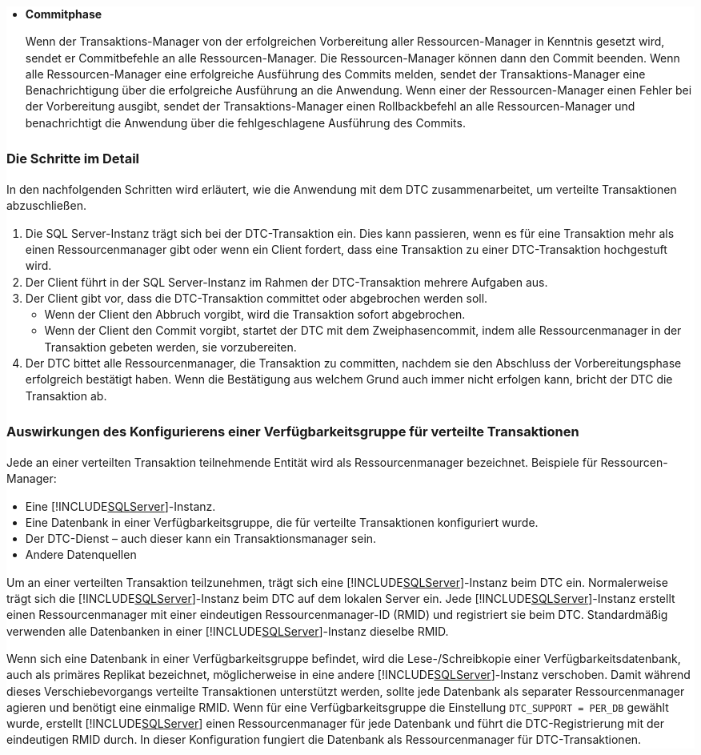 - **Commitphase**
   
   Wenn der Transaktions-Manager von der erfolgreichen Vorbereitung aller Ressourcen-Manager in Kenntnis gesetzt wird, sendet er Commitbefehle an alle Ressourcen-Manager. Die Ressourcen-Manager können dann den Commit beenden. Wenn alle Ressourcen-Manager eine erfolgreiche Ausführung des Commits melden, sendet der Transaktions-Manager eine Benachrichtigung über die erfolgreiche Ausführung an die Anwendung. Wenn einer der Ressourcen-Manager einen Fehler bei der Vorbereitung ausgibt, sendet der Transaktions-Manager einen Rollbackbefehl an alle Ressourcen-Manager und benachrichtigt die Anwendung über die fehlgeschlagene Ausführung des Commits.

### <a name="detailed-steps"></a>Die Schritte im Detail

In den nachfolgenden Schritten wird erläutert, wie die Anwendung mit dem DTC zusammenarbeitet, um verteilte Transaktionen abzuschließen.

1. Die SQL Server-Instanz trägt sich bei der DTC-Transaktion ein. Dies kann passieren, wenn es für eine Transaktion mehr als einen Ressourcenmanager gibt oder wenn ein Client fordert, dass eine Transaktion zu einer DTC-Transaktion hochgestuft wird.
2. Der Client führt in der SQL Server-Instanz im Rahmen der DTC-Transaktion mehrere Aufgaben aus.
3. Der Client gibt vor, dass die DTC-Transaktion committet oder abgebrochen werden soll.
    - Wenn der Client den Abbruch vorgibt, wird die Transaktion sofort abgebrochen.
    - Wenn der Client den Commit vorgibt, startet der DTC mit dem Zweiphasencommit, indem alle Ressourcenmanager in der Transaktion gebeten werden, sie vorzubereiten.
4. Der DTC bittet alle Ressourcenmanager, die Transaktion zu committen, nachdem sie den Abschluss der Vorbereitungsphase erfolgreich bestätigt haben. Wenn die Bestätigung aus welchem Grund auch immer nicht erfolgen kann, bricht der DTC die Transaktion ab. 

### <a name="effects-of-configuring-an-availability-group-for-distributed-transactions"></a>Auswirkungen des Konfigurierens einer Verfügbarkeitsgruppe für verteilte Transaktionen

Jede an einer verteilten Transaktion teilnehmende Entität wird als Ressourcenmanager bezeichnet. Beispiele für Ressourcen-Manager:

* Eine [!INCLUDE[SQLServer](../../../includes/ssnoversion_md.md)]-Instanz. 
* Eine Datenbank in einer Verfügbarkeitsgruppe, die für verteilte Transaktionen konfiguriert wurde.
* Der DTC-Dienst – auch dieser kann ein Transaktionsmanager sein.
* Andere Datenquellen 

Um an einer verteilten Transaktion teilzunehmen, trägt sich eine [!INCLUDE[SQLServer](../../../includes/ssnoversion_md.md)]-Instanz beim DTC ein. Normalerweise trägt sich die [!INCLUDE[SQLServer](../../../includes/ssnoversion_md.md)]-Instanz beim DTC auf dem lokalen Server ein. Jede [!INCLUDE[SQLServer](../../../includes/ssnoversion_md.md)]-Instanz erstellt einen Ressourcenmanager mit einer eindeutigen Ressourcenmanager-ID (RMID) und registriert sie beim DTC. Standardmäßig verwenden alle Datenbanken in einer [!INCLUDE[SQLServer](../../../includes/ssnoversion_md.md)]-Instanz dieselbe RMID. 

Wenn sich eine Datenbank in einer Verfügbarkeitsgruppe befindet, wird die Lese-/Schreibkopie einer Verfügbarkeitsdatenbank, auch als primäres Replikat bezeichnet, möglicherweise in eine andere [!INCLUDE[SQLServer](../../../includes/ssnoversion_md.md)]-Instanz verschoben. Damit während dieses Verschiebevorgangs verteilte Transaktionen unterstützt werden, sollte jede Datenbank als separater Ressourcenmanager agieren und benötigt eine einmalige RMID. Wenn für eine Verfügbarkeitsgruppe die Einstellung `DTC_SUPPORT = PER_DB` gewählt wurde, erstellt [!INCLUDE[SQLServer](../../../includes/ssnoversion_md.md)] einen Ressourcenmanager für jede Datenbank und führt die DTC-Registrierung mit der eindeutigen RMID durch. In dieser Konfiguration fungiert die Datenbank als Ressourcenmanager für DTC-Transaktionen.
